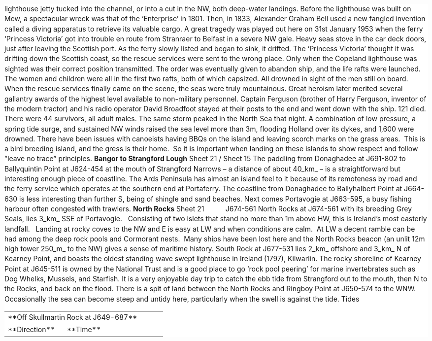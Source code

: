 lighthouse jetty tucked into the channel, or into a cut in the NW, both deep-water landings. Before the lighthouse was built on Mew, a spectacular wreck was that of the ‘Enterprise’ in 1801\. Then, in 1833, Alexander Graham Bell used a new fangled invention called a diving apparatus to retrieve its valuable cargo. A great tragedy was played out here on 31st January 1953 when the ferry ‘Princess Victoria’ got into trouble en route from Stranraer to Belfast in a severe NW gale. Heavy seas stove in the car deck doors, just after leaving the Scottish port. As the ferry slowly listed and began to sink, it drifted. The ‘Princess Victoria’ thought it was drifting down the Scottish coast, so the rescue services were sent to the wrong place. Only when the Copeland lighthouse was sighted was their correct position transmitted. The order was eventually given to abandon ship, and the life rafts were launched. The women and children were all in the first two rafts, both of which capsized. All drowned in sight of the men still on board. When the rescue services finally came on the scene, the seas were truly mountainous. Great heroism later merited several gallantry awards of the highest level available to non-military personnel. Captain Ferguson (brother of Harry Ferguson, inventor of the modern tractor) and his radio operator David Broadfoot stayed at their posts to the end and went down with the ship. 121 died. There were 44 survivors, all adult males. The same storm peaked in the North Sea that night. A combination of low pressure, a spring tide surge, and sustained NW winds raised the sea level more than 3m, flooding Holland over its dykes, and 1,600 were drowned. There have been issues with canoeists having BBQs on the island and leaving scorch marks on the grass areas.  This is a bird breeding island, and the gress is their home.  So it is important when landing on these islands to show respect and follow ”leave no trace” principles. **Bangor to Strangford Lough** Sheet 21 / Sheet 15 The paddling from Donaghadee at J691-802 to Ballyquintin Point at J624-454 at the mouth of Strangford Narrows – a distance of about 40_km_ – is a straightforward but interesting enough piece of coastline. The Ards Peninsula has almost an island feel to it because of its remoteness by road and the ferry service which operates at the southern end at Portaferry. The coastline from Donaghadee to Ballyhalbert Point at J664-630 is less interesting than further S, being of shingle and sand beaches. Next comes Portavogie at J663-595, a busy fishing harbour often congested with trawlers. **North Rocks** Sheet 21           J674-561 North Rocks at J674-561 with its breeding Grey Seals, lies 3_km_ SSE of Portavogie.   Consisting of two islets that stand no more than 1m above HW, this is Ireland’s most easterly landfall.   Landing at rocky coves to the NW and E is easy at LW and when conditions are calm.  At LW a decent ramble can be had among the deep rock pools and Cormorant nests.  Many ships have been lost here and the North Rocks beacon (an unlit 12m high tower 250_m_ to the NW) gives a sense of maritime history. South Rock at J677-531 lies 2_km_ offshore and 3_km_ N of Kearney Point, and boasts the oldest standing wave swept lighthouse in Ireland (1797), Kilwarlin. The rocky shoreline of Kearney Point at J645-511 is owned by the National Trust and is a good place to go ‘rock pool peering’ for marine invertebrates such as Dog Whelks, Mussels, and Starfish. It is a very enjoyable day trip to catch the ebb tide from Strangford out to the mouth, then N to the Rocks, and back on the flood. There is a spit of land between the North Rocks and Ringboy Point at J650-574 to the WNW. Occasionally the sea can become steep and untidy here, particularly when the swell is against the tide. Tides

<table>

<tbody>

<tr>

<td colspan="3" width="308">**Off Skullmartin Rock at J649-687**</td>

</tr>

<tr>

<td width="90">**Direction**</td>

<td width="161">**Time**</td>
